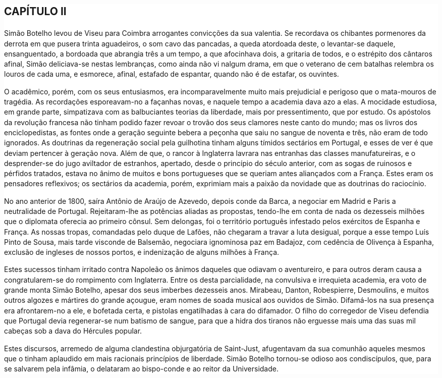 
## CAPÍTULO II


Simão Botelho levou de Viseu para Coimbra arrogantes convicções da sua
valentia. Se recordava os chibantes pormenores da derrota em que pusera trinta
aguadeiros, o som cavo das pancadas, a queda atordoada deste, o levantar-se
daquele, ensanguentado, a bordoada que abrangia três a um tempo, a que
afocinhava dois, a gritaria de todos, e o estrépito dos cântaros afinal, Simão
deliciava-se nestas lembranças, como ainda não vi nalgum drama, em que o
veterano de cem batalhas relembra os louros de cada uma, e esmorece, afinal,
estafado de espantar, quando não é de estafar, os ouvintes.

O acadêmico, porém, com os seus entusiasmos, era incomparavelmente
muito mais prejudicial e perigoso que o mata-mouros de tragédia. As recordações
esporeavam-no a façanhas novas, e naquele tempo a academia dava azo a elas. A
mocidade estudiosa, em grande parte, simpatizava com as balbuciantes teorias da
liberdade, mais por pressentimento, que por estudo. Os apóstolos da revolução
francesa não tinham podido fazer revoar o trovão dos seus clamores neste canto do
mundo; mas os livros dos enciclopedistas, as fontes onde a geração seguinte bebera
a peçonha que saiu no sangue de noventa e três, não eram de todo ignorados. As
doutrinas da regeneração social pela guilhotina tinham alguns tímidos sectários em
Portugal, e esses de ver é que deviam pertencer à geração nova. Além de que, o
rancor à Inglaterra lavrara nas entranhas das classes manufatureiras, e o
desprender-se do jugo aviltador de estranhos, apertado, desde o princípio do século
anterior, com as sogas de ruinosos e pérfidos tratados, estava no ânimo de muitos e
bons portugueses que se queriam antes aliançados com a França. Estes eram os
pensadores reflexivos; os sectários da academia, porém, exprimiam mais a paixão
da novidade que as doutrinas do raciocínio.

No ano anterior de 1800, saíra Antônio de Araújo de Azevedo, depois conde
da Barca, a negociar em Madrid e Paris a neutralidade de Portugal. Rejeitaram-lhe
as potências aliadas as propostas, tendo-lhe em conta de nada os dezesseis
milhões que o diplomata oferecia ao primeiro cônsul. Sem delongas, foi o território
português infestado pelos exércitos de Espanha e França. As nossas tropas,
comandadas pelo duque de Lafões, não chegaram a travar a luta desigual, porque a
esse tempo Luís Pinto de Sousa, mais tarde visconde de Balsemão, negociara
ignominosa paz em Badajoz, com cedência de Olivença à Espanha, exclusão de
ingleses de nossos portos, e indenização de alguns milhões à França.

Estes sucessos tinham irritado contra Napoleão os ânimos daqueles que
odiavam o aventureiro, e para outros deram causa a congratularem-se do
rompimento com Inglaterra. Entre os desta parcialidade, na convulsiva e irrequieta
academia, era voto de grande monta Simão Botelho, apesar dos seus imberbes
dezesseis anos. Mirabeau, Danton, Robespierre, Desmoulins, e muitos outros
algozes e mártires do grande açougue, eram nomes de soada musical aos ouvidos
de Simão. Difamá-los na sua presença era afrontarem-no a ele, e bofetada certa, e
pistolas engatilhadas à cara do difamador. O filho do corregedor de Viseu defendia
que Portugal devia regenerar-se num batismo de sangue, para que a hidra dos
tiranos não erguesse mais uma das suas mil cabeças sob a dava do Hércules
popular.

Estes discursos, arremedo de alguma clandestina objurgatória de Saint-Just,
afugentavam da sua comunhão aqueles mesmos que o tinham aplaudido em mais
racionais princípios de liberdade. Simão Botelho tornou-se odioso aos condiscípulos,
que, para se salvarem pela infâmia, o delataram ao bispo-conde e ao reitor da
Universidade.
